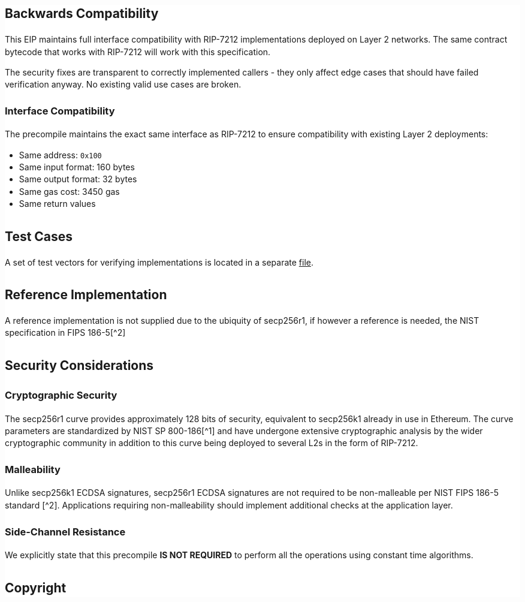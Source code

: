 ## Backwards Compatibility

This EIP maintains full interface compatibility with RIP-7212 implementations deployed on Layer 2 networks. The same contract bytecode that works with RIP-7212 will work with this specification.

The security fixes are transparent to correctly implemented callers - they only affect edge cases that should have failed verification anyway. No existing valid use cases are broken.

### Interface Compatibility

The precompile maintains the exact same interface as RIP-7212 to ensure compatibility with existing Layer 2 deployments:

- Same address: `0x100`
- Same input format: 160 bytes
- Same output format: 32 bytes
- Same gas cost: 3450 gas
- Same return values

## Test Cases

A set of test vectors for verifying implementations is located in a separate [file](../assets/eip-7951/test-vectors.json).

## Reference Implementation

A reference implementation is not supplied due to the ubiquity of secp256r1, if however a reference is needed, the NIST specification in FIPS 186-5[^2]

## Security Considerations

### Cryptographic Security

The secp256r1 curve provides approximately 128 bits of security, equivalent to secp256k1 already in use in Ethereum. The curve parameters are standardized by NIST SP 800-186[^1] and have undergone extensive cryptographic analysis by the wider cryptographic community in addition to this curve being deployed to several L2s in the form of RIP-7212.

### Malleability

Unlike secp256k1 ECDSA signatures, secp256r1 ECDSA signatures are not required to be non-malleable per NIST FIPS 186-5 standard [^2]. Applications requiring non-malleability should implement additional checks at the application layer.

### Side-Channel Resistance

We explicitly state that this precompile **IS NOT REQUIRED** to perform all the operations using constant time algorithms.

## Copyright
